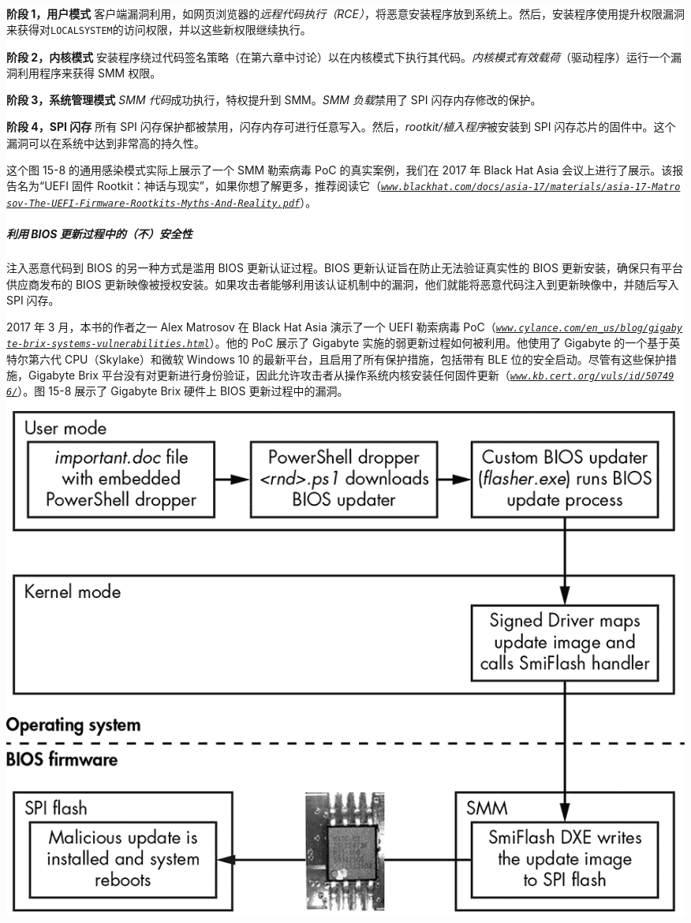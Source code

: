 **阶段 1，用户模式** 客户端漏洞利用，如网页浏览器的*远程代码执行（RCE）*，将恶意安装程序放到系统上。然后，安装程序使用提升权限漏洞来获得对`LOCALSYSTEM`的访问权限，并以这些新权限继续执行。

**阶段 2，内核模式** 安装程序绕过代码签名策略（在第六章中讨论）以在内核模式下执行其代码。*内核模式有效载荷*（驱动程序）运行一个漏洞利用程序来获得 SMM 权限。

**阶段 3，系统管理模式** *SMM 代码*成功执行，特权提升到 SMM。*SMM 负载*禁用了 SPI 闪存内存修改的保护。

**阶段 4，SPI 闪存** 所有 SPI 闪存保护都被禁用，闪存内存可进行任意写入。然后，*rootkit/植入程序*被安装到 SPI 闪存芯片的固件中。这个漏洞可以在系统中达到非常高的持久性。

这个图 15-8 的通用感染模式实际上展示了一个 SMM 勒索病毒 PoC 的真实案例，我们在 2017 年 Black Hat Asia 会议上进行了展示。该报告名为“UEFI 固件 Rootkit：神话与现实”，如果你想了解更多，推荐阅读它（*[`www.blackhat.com/docs/asia-17/materials/asia-17-Matrosov-The-UEFI-Firmware-Rootkits-Myths-And-Reality.pdf`](https://www.blackhat.com/docs/asia-17/materials/asia-17-Matrosov-The-UEFI-Firmware-Rootkits-Myths-And-Reality.pdf)*）。

##### **利用 BIOS 更新过程中的（不）安全性**

注入恶意代码到 BIOS 的另一种方式是滥用 BIOS 更新认证过程。BIOS 更新认证旨在防止无法验证真实性的 BIOS 更新安装，确保只有平台供应商发布的 BIOS 更新映像被授权安装。如果攻击者能够利用该认证机制中的漏洞，他们就能将恶意代码注入到更新映像中，并随后写入 SPI 闪存。

2017 年 3 月，本书的作者之一 Alex Matrosov 在 Black Hat Asia 演示了一个 UEFI 勒索病毒 PoC（*[`www.cylance.com/en_us/blog/gigabyte-brix-systems-vulnerabilities.html`](https://www.cylance.com/en_us/blog/gigabyte-brix-systems-vulnerabilities.html)*）。他的 PoC 展示了 Gigabyte 实施的弱更新过程如何被利用。他使用了 Gigabyte 的一个基于英特尔第六代 CPU（Skylake）和微软 Windows 10 的最新平台，且启用了所有保护措施，包括带有 BLE 位的安全启动。尽管有这些保护措施，Gigabyte Brix 平台没有对更新进行身份验证，因此允许攻击者从操作系统内核安装任何固件更新（*[`www.kb.cert.org/vuls/id/507496/`](http://www.kb.cert.org/vuls/id/507496/)*）。图 15-8 展示了 Gigabyte Brix 硬件上 BIOS 更新过程中的漏洞。

![image](img/15fig08.jpg)
